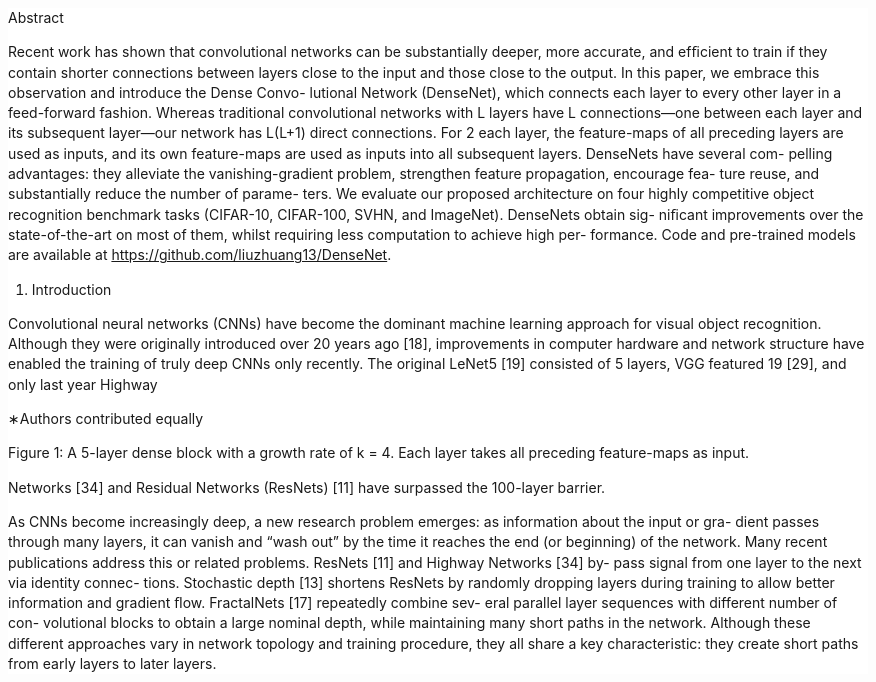 Abstract

Recent work has shown that convolutional networks can
be substantially deeper, more accurate, and efﬁcient to train
if they contain shorter connections between layers close to
the input and those close to the output. In this paper, we
embrace this observation and introduce the Dense Convo-
lutional Network (DenseNet), which connects each layer
to every other layer in a feed-forward fashion. Whereas
traditional convolutional networks with L layers have L
connections—one between each layer and its subsequent
layer—our network has L(L+1)
direct connections. For
2
each layer, the feature-maps of all preceding layers are
used as inputs, and its own feature-maps are used as inputs
into all subsequent layers. DenseNets have several com-
pelling advantages: they alleviate the vanishing-gradient
problem, strengthen feature propagation, encourage fea-
ture reuse, and substantially reduce the number of parame-
ters. We evaluate our proposed architecture on four highly
competitive object recognition benchmark tasks (CIFAR-10,
CIFAR-100, SVHN, and ImageNet). DenseNets obtain sig-
niﬁcant improvements over the state-of-the-art on most of
them, whilst requiring less computation to achieve high per-
formance. Code and pre-trained models are available at
https://github.com/liuzhuang13/DenseNet.

1. Introduction

Convolutional neural networks (CNNs) have become
the dominant machine learning approach for visual object
recognition. Although they were originally introduced over
20 years ago [18], improvements in computer hardware and
network structure have enabled the training of truly deep
CNNs only recently. The original LeNet5 [19] consisted of
5 layers, VGG featured 19 [29], and only last year Highway

∗Authors contributed equally

Figure 1: A 5-layer dense block with a growth rate of k = 4.
Each layer takes all preceding feature-maps as input.

Networks [34] and Residual Networks (ResNets) [11] have
surpassed the 100-layer barrier.

As CNNs become increasingly deep, a new research
problem emerges: as information about the input or gra-
dient passes through many layers, it can vanish and “wash
out” by the time it reaches the end (or beginning) of the
network. Many recent publications address this or related
problems. ResNets [11] and Highway Networks [34] by-
pass signal from one layer to the next via identity connec-
tions. Stochastic depth [13] shortens ResNets by randomly
dropping layers during training to allow better information
and gradient ﬂow. FractalNets [17] repeatedly combine sev-
eral parallel layer sequences with different number of con-
volutional blocks to obtain a large nominal depth, while
maintaining many short paths in the network. Although
these different approaches vary in network topology and
training procedure, they all share a key characteristic: they
create short paths from early layers to later layers.
